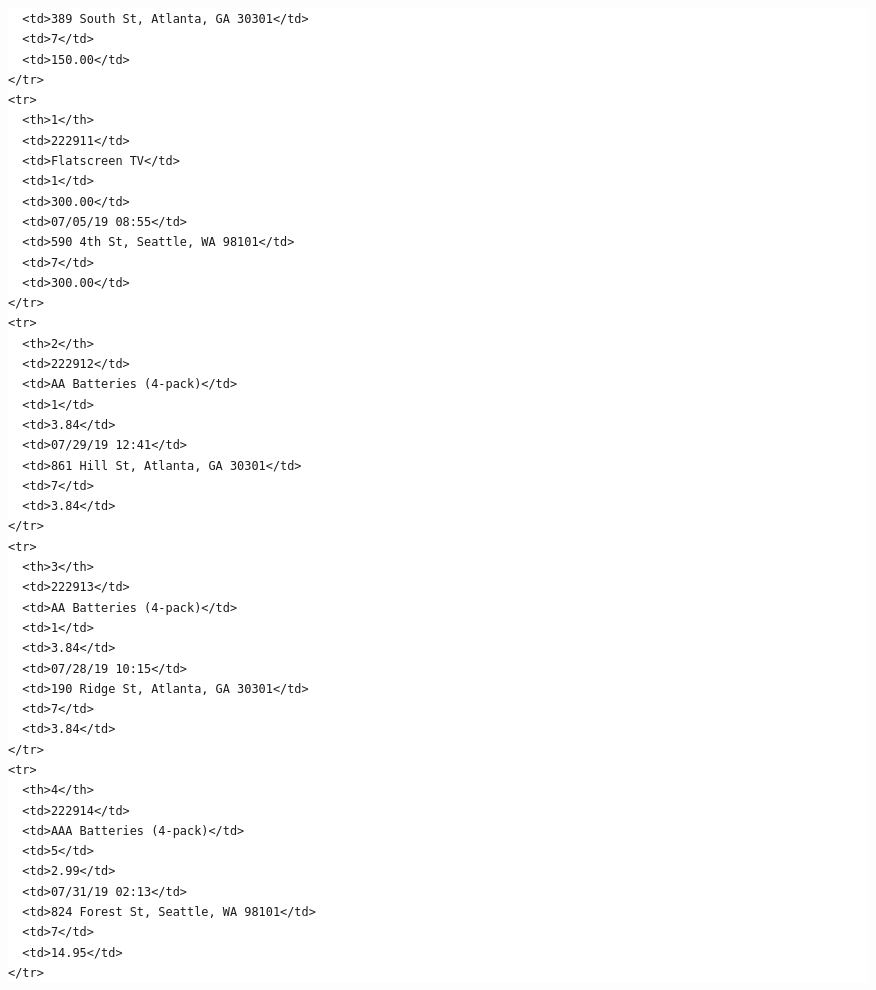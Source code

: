       <td>389 South St, Atlanta, GA 30301</td>
      <td>7</td>
      <td>150.00</td>
    </tr>
    <tr>
      <th>1</th>
      <td>222911</td>
      <td>Flatscreen TV</td>
      <td>1</td>
      <td>300.00</td>
      <td>07/05/19 08:55</td>
      <td>590 4th St, Seattle, WA 98101</td>
      <td>7</td>
      <td>300.00</td>
    </tr>
    <tr>
      <th>2</th>
      <td>222912</td>
      <td>AA Batteries (4-pack)</td>
      <td>1</td>
      <td>3.84</td>
      <td>07/29/19 12:41</td>
      <td>861 Hill St, Atlanta, GA 30301</td>
      <td>7</td>
      <td>3.84</td>
    </tr>
    <tr>
      <th>3</th>
      <td>222913</td>
      <td>AA Batteries (4-pack)</td>
      <td>1</td>
      <td>3.84</td>
      <td>07/28/19 10:15</td>
      <td>190 Ridge St, Atlanta, GA 30301</td>
      <td>7</td>
      <td>3.84</td>
    </tr>
    <tr>
      <th>4</th>
      <td>222914</td>
      <td>AAA Batteries (4-pack)</td>
      <td>5</td>
      <td>2.99</td>
      <td>07/31/19 02:13</td>
      <td>824 Forest St, Seattle, WA 98101</td>
      <td>7</td>
      <td>14.95</td>
    </tr>
  </tbody>
</table>
</div>
      <button class="colab-df-convert" onclick="convertToInteractive('df-00a33112-8543-4025-9061-6681f43b8dc3')"
              title="Convert this dataframe to an interactive table."
              style="display:none;">

